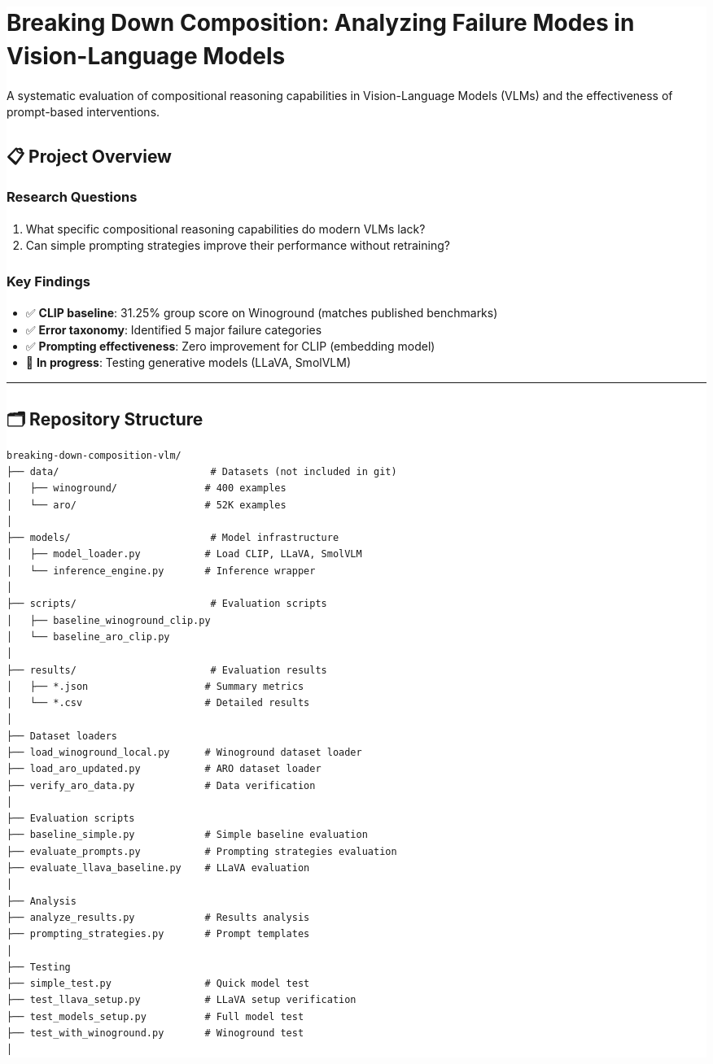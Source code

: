 # Breaking Down Composition: Analyzing Failure Modes in Vision-Language Models

A systematic evaluation of compositional reasoning capabilities in Vision-Language Models (VLMs) and the effectiveness of prompt-based interventions.

## 📋 Project Overview

### Research Questions

1. What specific compositional reasoning capabilities do modern VLMs lack?
2. Can simple prompting strategies improve their performance without retraining?

### Key Findings

- ✅ **CLIP baseline**: 31.25% group score on Winoground (matches published benchmarks)
- ✅ **Error taxonomy**: Identified 5 major failure categories
- ✅ **Prompting effectiveness**: Zero improvement for CLIP (embedding model)
- 🔄 **In progress**: Testing generative models (LLaVA, SmolVLM)

---

## 🗂️ Repository Structure

```
breaking-down-composition-vlm/
├── data/                          # Datasets (not included in git)
│   ├── winoground/               # 400 examples
│   └── aro/                      # 52K examples
│
├── models/                        # Model infrastructure
│   ├── model_loader.py           # Load CLIP, LLaVA, SmolVLM
│   └── inference_engine.py       # Inference wrapper
│
├── scripts/                       # Evaluation scripts
│   ├── baseline_winoground_clip.py
│   └── baseline_aro_clip.py
│
├── results/                       # Evaluation results
│   ├── *.json                    # Summary metrics
│   └── *.csv                     # Detailed results
│
├── Dataset loaders
├── load_winoground_local.py      # Winoground dataset loader
├── load_aro_updated.py           # ARO dataset loader
├── verify_aro_data.py            # Data verification
│
├── Evaluation scripts
├── baseline_simple.py            # Simple baseline evaluation
├── evaluate_prompts.py           # Prompting strategies evaluation
├── evaluate_llava_baseline.py    # LLaVA evaluation
│
├── Analysis
├── analyze_results.py            # Results analysis
├── prompting_strategies.py       # Prompt templates
│
├── Testing
├── simple_test.py                # Quick model test
├── test_llava_setup.py           # LLaVA setup verification
├── test_models_setup.py          # Full model test
├── test_with_winoground.py       # Winoground test
│
```